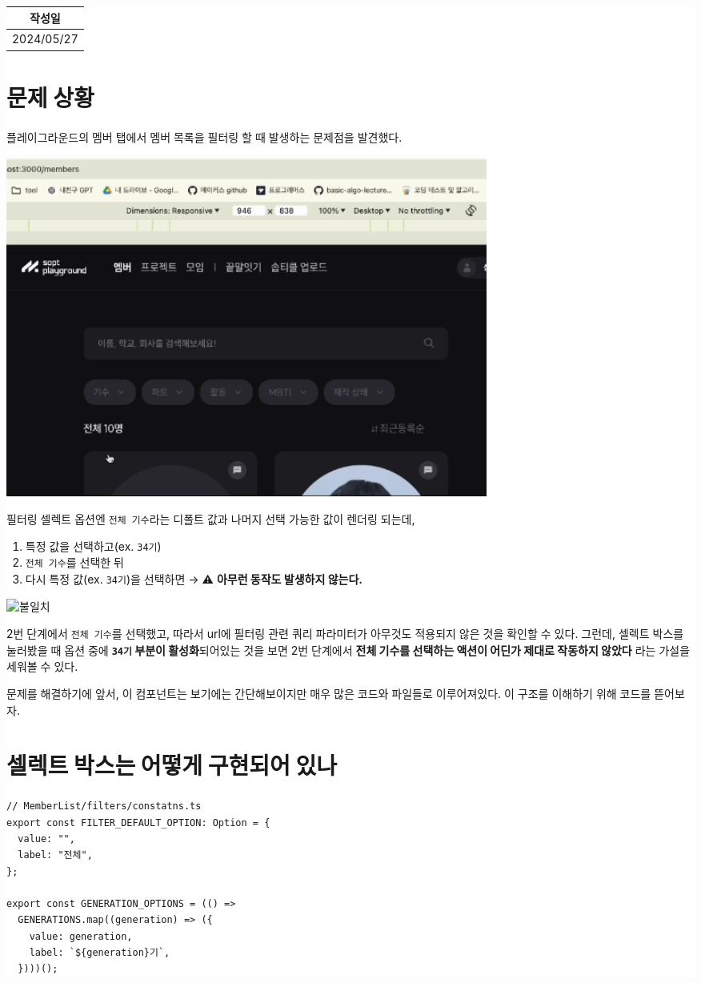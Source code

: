 | 작성일     |
| ---------- |
| 2024/05/27 |

# 문제 상황

플레이그라운드의 멤버 탭에서 멤버 목록을 필터링 할 때 발생하는 문제점을 발견했다.

<img src='./images/필터링오류.gif' alt='필터링오류' width='600'/>

필터링 셀렉트 옵션엔 `전체 기수`라는 디폴트 값과 나머지 선택 가능한 값이 렌더링 되는데,

1. 특정 값을 선택하고(ex. `34기`)
2. `전체 기수`를 선택한 뒤
3. 다시 특정 값(ex. `34기`)을 선택하면 → ⚠️ **아무런 동작도 발생하지 않는다.**

<img src='./images/불일치.png' alt='불일치' width='600'/>

2번 단계에서 `전체 기수`를 선택했고, 따라서 url에 필터링 관련 쿼리 파라미터가 아무것도 적용되지 않은 것을 확인할 수 있다. 그런데, 셀렉트 박스를 눌러봤을 때 옵션 중에 **`34기` 부분이 활성화**되어있는 것을 보면 2번 단계에서 **전체 기수를 선택하는 액션이 어딘가 제대로 작동하지 않았다** 라는 가설을 세워볼 수 있다.

문제를 해결하기에 앞서, 이 컴포넌트는 보기에는 간단해보이지만 매우 많은 코드와 파일들로 이루어져있다. 이 구조를 이해하기 위해 코드를 뜯어보자.

# 셀렉트 박스는 어떻게 구현되어 있나

```tsx
// MemberList/filters/constatns.ts
export const FILTER_DEFAULT_OPTION: Option = {
  value: "",
  label: "전체",
};

export const GENERATION_OPTIONS = (() =>
  GENERATIONS.map((generation) => ({
    value: generation,
    label: `${generation}기`,
  })))();
```
